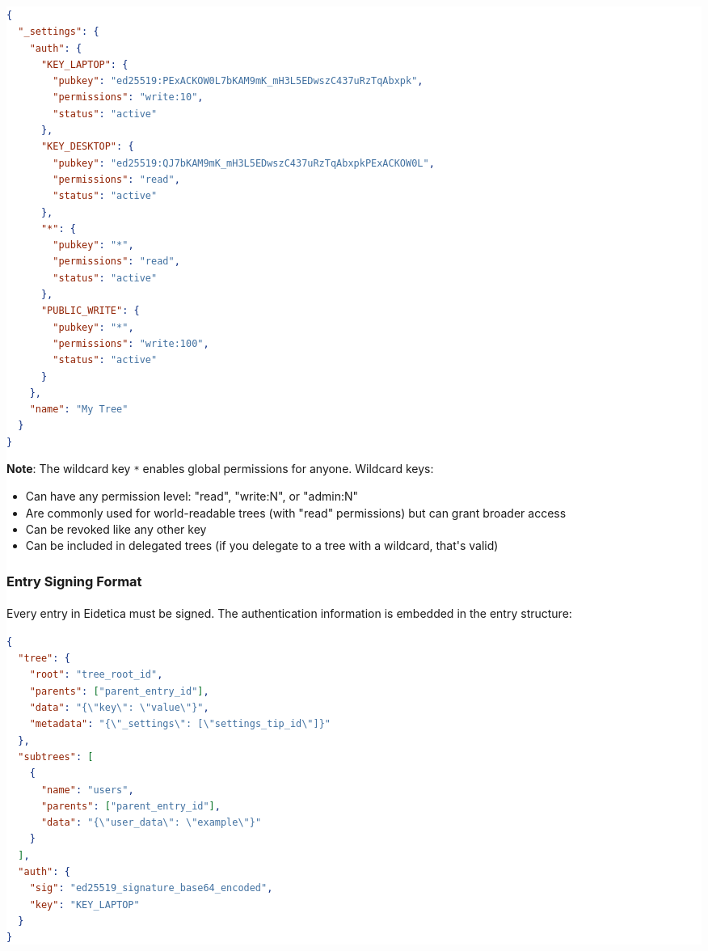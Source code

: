 ```json
{
  "_settings": {
    "auth": {
      "KEY_LAPTOP": {
        "pubkey": "ed25519:PExACKOW0L7bKAM9mK_mH3L5EDwszC437uRzTqAbxpk",
        "permissions": "write:10",
        "status": "active"
      },
      "KEY_DESKTOP": {
        "pubkey": "ed25519:QJ7bKAM9mK_mH3L5EDwszC437uRzTqAbxpkPExACKOW0L",
        "permissions": "read",
        "status": "active"
      },
      "*": {
        "pubkey": "*",
        "permissions": "read",
        "status": "active"
      },
      "PUBLIC_WRITE": {
        "pubkey": "*",
        "permissions": "write:100",
        "status": "active"
      }
    },
    "name": "My Tree"
  }
}
```

**Note**: The wildcard key `*` enables global permissions for anyone. Wildcard keys:

- Can have any permission level: "read", "write:N", or "admin:N"
- Are commonly used for world-readable trees (with "read" permissions) but can grant broader access
- Can be revoked like any other key
- Can be included in delegated trees (if you delegate to a tree with a wildcard, that's valid)

### Entry Signing Format

Every entry in Eidetica must be signed. The authentication information is embedded in the entry structure:

```json
{
  "tree": {
    "root": "tree_root_id",
    "parents": ["parent_entry_id"],
    "data": "{\"key\": \"value\"}",
    "metadata": "{\"_settings\": [\"settings_tip_id\"]}"
  },
  "subtrees": [
    {
      "name": "users",
      "parents": ["parent_entry_id"],
      "data": "{\"user_data\": \"example\"}"
    }
  ],
  "auth": {
    "sig": "ed25519_signature_base64_encoded",
    "key": "KEY_LAPTOP"
  }
}
```
